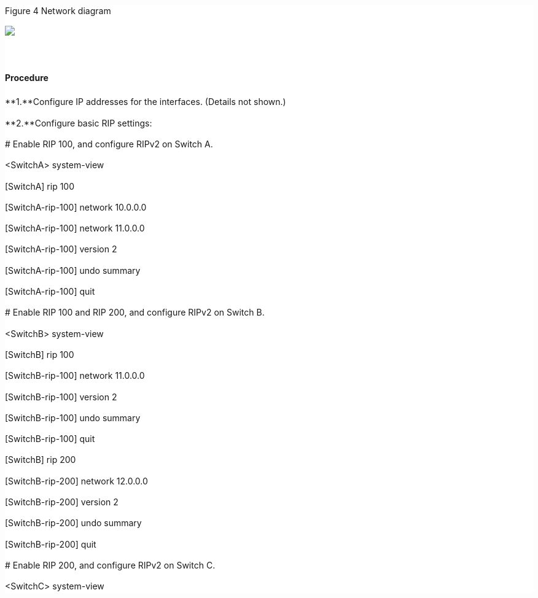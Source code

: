 Figure 4 Network diagram

![](https://resource.h3c.com/en/202407/12/20240712_11704747_x_Img_x_png_3_2216017_294551_0.png)

 

#### Procedure

**1\.**Configure IP addresses for the interfaces. (Details
not shown.)

**2\.**Configure basic RIP settings:

\# Enable RIP 100, and configure RIPv2 on
Switch A.

\<SwitchA\> system-view

\[SwitchA] rip 100

\[SwitchA-rip-100] network
10.0.0.0

\[SwitchA-rip-100] network
11.0.0.0

\[SwitchA-rip-100] version 2

\[SwitchA-rip-100] undo summary

\[SwitchA-rip-100] quit

\# Enable RIP 100 and RIP 200, and configure
RIPv2 on Switch B.

\<SwitchB\> system-view

\[SwitchB] rip 100

\[SwitchB-rip-100] network
11.0.0.0

\[SwitchB-rip-100] version 2

\[SwitchB-rip-100] undo summary

\[SwitchB-rip-100] quit

\[SwitchB] rip 200

\[SwitchB-rip-200] network
12.0.0.0

\[SwitchB-rip-200] version 2

\[SwitchB-rip-200] undo summary

\[SwitchB-rip-200] quit

\# Enable RIP 200, and configure RIPv2 on
Switch C.

\<SwitchC\> system-view
